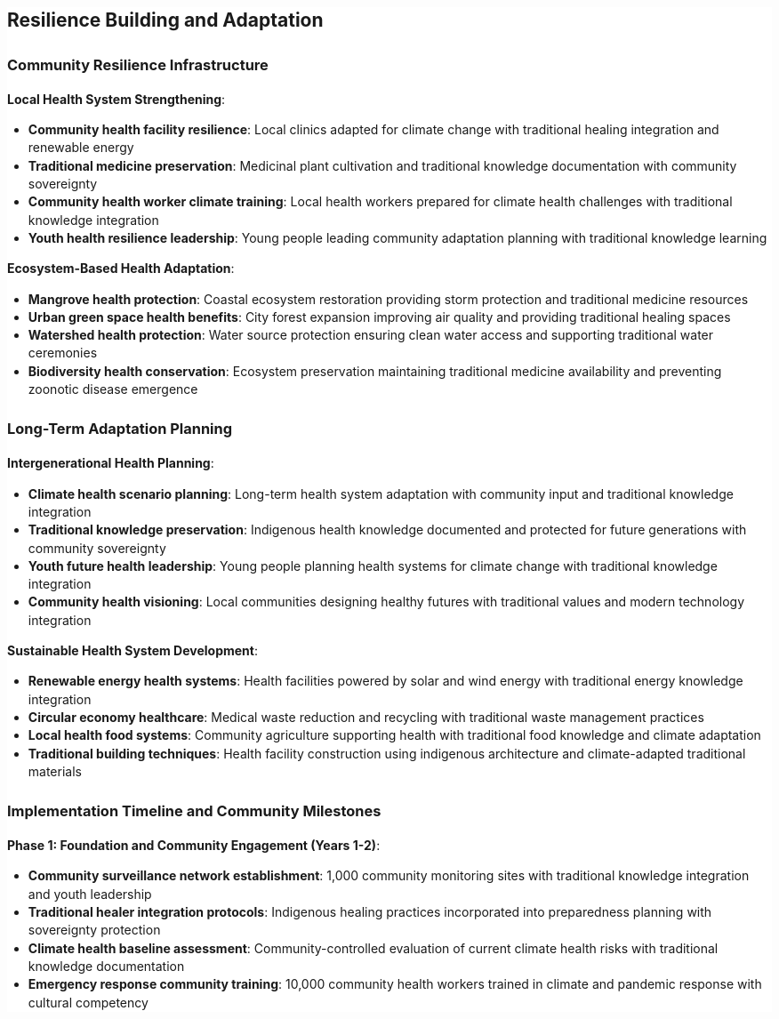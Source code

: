 ## <a id="resilience-building-adaptation"></a>Resilience Building and Adaptation

### Community Resilience Infrastructure

**Local Health System Strengthening**:
- **Community health facility resilience**: Local clinics adapted for climate change with traditional healing integration and renewable energy
- **Traditional medicine preservation**: Medicinal plant cultivation and traditional knowledge documentation with community sovereignty
- **Community health worker climate training**: Local health workers prepared for climate health challenges with traditional knowledge integration
- **Youth health resilience leadership**: Young people leading community adaptation planning with traditional knowledge learning

**Ecosystem-Based Health Adaptation**:
- **Mangrove health protection**: Coastal ecosystem restoration providing storm protection and traditional medicine resources
- **Urban green space health benefits**: City forest expansion improving air quality and providing traditional healing spaces
- **Watershed health protection**: Water source protection ensuring clean water access and supporting traditional water ceremonies
- **Biodiversity health conservation**: Ecosystem preservation maintaining traditional medicine availability and preventing zoonotic disease emergence

### Long-Term Adaptation Planning

**Intergenerational Health Planning**:
- **Climate health scenario planning**: Long-term health system adaptation with community input and traditional knowledge integration
- **Traditional knowledge preservation**: Indigenous health knowledge documented and protected for future generations with community sovereignty
- **Youth future health leadership**: Young people planning health systems for climate change with traditional knowledge integration
- **Community health visioning**: Local communities designing healthy futures with traditional values and modern technology integration

**Sustainable Health System Development**:
- **Renewable energy health systems**: Health facilities powered by solar and wind energy with traditional energy knowledge integration
- **Circular economy healthcare**: Medical waste reduction and recycling with traditional waste management practices
- **Local health food systems**: Community agriculture supporting health with traditional food knowledge and climate adaptation
- **Traditional building techniques**: Health facility construction using indigenous architecture and climate-adapted traditional materials

### Implementation Timeline and Community Milestones

**Phase 1: Foundation and Community Engagement (Years 1-2)**:
- **Community surveillance network establishment**: 1,000 community monitoring sites with traditional knowledge integration and youth leadership
- **Traditional healer integration protocols**: Indigenous healing practices incorporated into preparedness planning with sovereignty protection
- **Climate health baseline assessment**: Community-controlled evaluation of current climate health risks with traditional knowledge documentation
- **Emergency response community training**: 10,000 community health workers trained in climate and pandemic response with cultural competency
